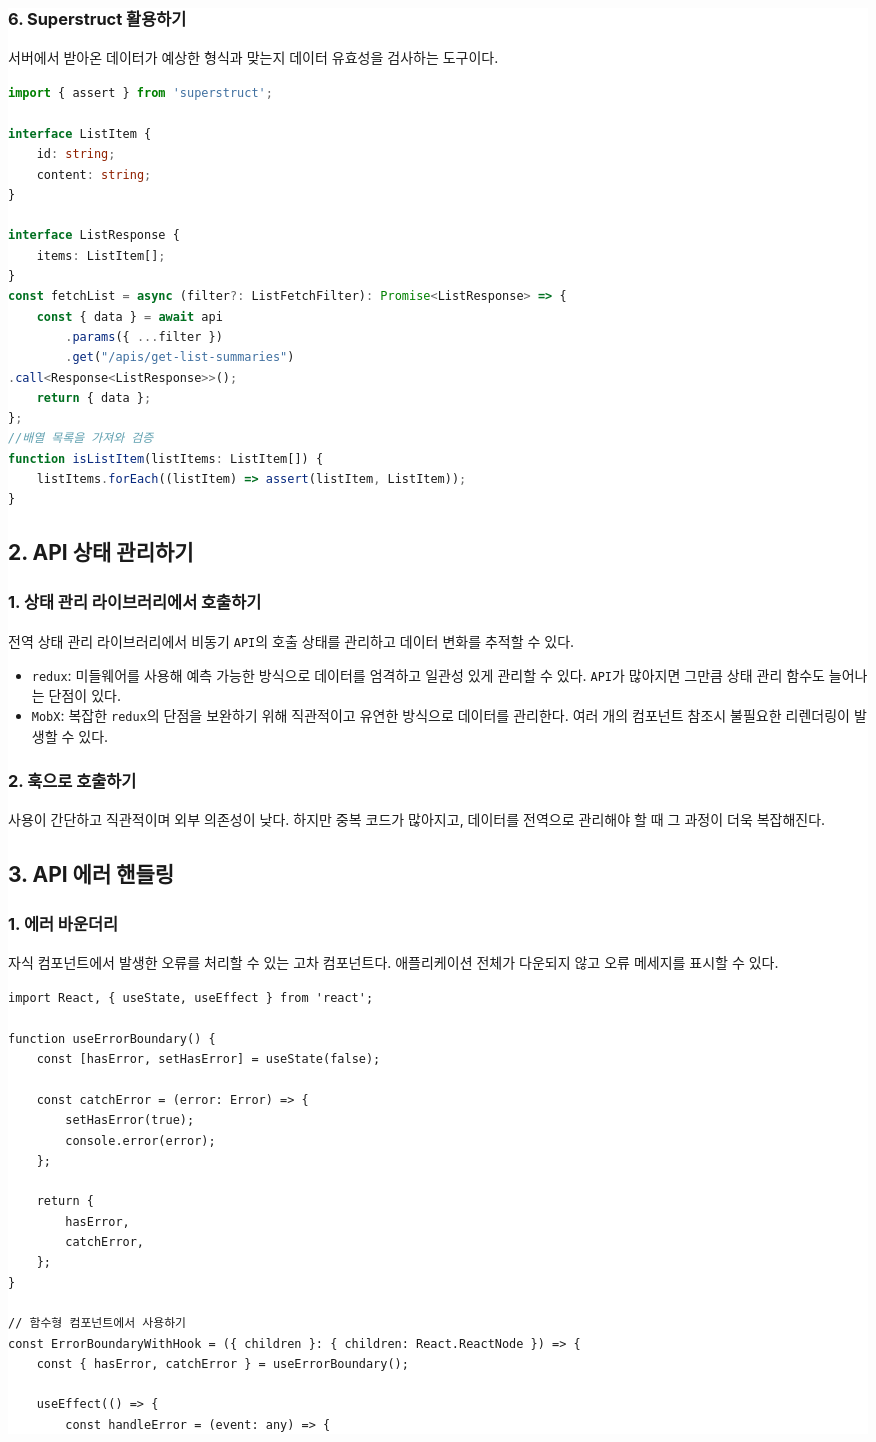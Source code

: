 ```typescript
```
### 6. Superstruct 활용하기
서버에서 받아온 데이터가 예상한 형식과 맞는지 데이터 유효성을 검사하는 도구이다.
```typescript
import { assert } from 'superstruct';

interface ListItem {
    id: string;
    content: string;
}

interface ListResponse {
    items: ListItem[];
}
const fetchList = async (filter?: ListFetchFilter): Promise<ListResponse> => {
    const { data } = await api
        .params({ ...filter })
        .get("/apis/get-list-summaries")
.call<Response<ListResponse>>();
    return { data };
};
//배열 목록을 가져와 검증
function isListItem(listItems: ListItem[]) {
    listItems.forEach((listItem) => assert(listItem, ListItem));
}
```
## 2. API 상태 관리하기
### 1. 상태 관리 라이브러리에서 호출하기
전역 상태 관리 라이브러리에서 비동기 `API`의 호출 상태를 관리하고 데이터 변화를 추적할 수 있다.
- `redux`: 미들웨어를 사용해 예측 가능한 방식으로 데이터를 엄격하고 일관성 있게 관리할 수 있다. `API`가 많아지면 그만큼 상태 관리 함수도 늘어나는 단점이 있다.
- `MobX`: 복잡한 `redux`의 단점을 보완하기 위해 직관적이고 유연한 방식으로 데이터를 관리한다. 여러 개의 컴포넌트 참조시 불필요한 리렌더링이 발생할 수 있다.
### 2. 훅으로 호출하기
사용이 간단하고 직관적이며 외부 의존성이 낮다. 하지만 중복 코드가 많아지고, 데이터를 전역으로 관리해야 할 때 그 과정이 더욱 복잡해진다.
## 3. API 에러 핸들링
### 1. 에러 바운더리
자식 컴포넌트에서 발생한 오류를 처리할 수 있는 고차 컴포넌트다. 애플리케이션 전체가 다운되지 않고 오류 메세지를 표시할 수 있다. 
```tsx
import React, { useState, useEffect } from 'react';

function useErrorBoundary() {
    const [hasError, setHasError] = useState(false);

    const catchError = (error: Error) => {
        setHasError(true);
        console.error(error);
    };

    return {
        hasError,
        catchError,
    };
}

// 함수형 컴포넌트에서 사용하기
const ErrorBoundaryWithHook = ({ children }: { children: React.ReactNode }) => {
    const { hasError, catchError } = useErrorBoundary();

    useEffect(() => {
        const handleError = (event: any) => {
```